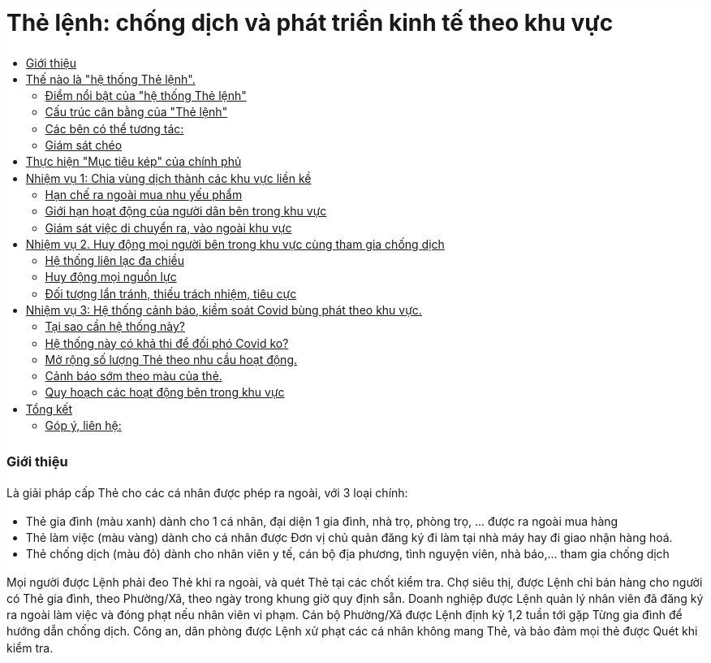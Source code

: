 # Thẻ lệnh: chống dịch và phát triển kinh tế theo khu vực



 
- [Giới thiệu](#giới-thiệu)
- [Thế nào là "hệ thống Thẻ lệnh".](#thế-nào-là-hệ-thống-thẻ-lệnh)
  - [Điểm nổi bật của "hệ thống Thẻ lệnh"](#điểm-nổi-bật-của-hệ-thống-thẻ-lệnh)
  - [Cấu trúc cân bằng của "Thẻ lệnh"](#cấu-trúc-cân-bằng-của-thẻ-lệnh)
  - [Các bên có thể tương tác:](#các-bên-có-thể-tương-tác)
  - [Giám sát chéo](#giám-sát-chéo)
- [Thực hiện "Mục tiêu kép" của chính phủ](#thực-hiện-mục-tiêu-kép-của-chính-phủ)
- [Nhiệm vụ 1: Chia vùng dịch thành các khu vực liền kề](#nhiệm-vụ-1-chia-vùng-dịch-thành-các-khu-vực-liền-kề)
  - [Hạn chế ra ngoài mua nhu yếu phẩm](#hạn-chế-ra-ngoài-mua-nhu-yếu-phẩm)
  - [Giới hạn hoạt động của người dân bên trong khu vực](#giới-hạn-hoạt-động-của-người-dân-bên-trong-khu-vực)
  - [Giám sát việc di chuyển ra, vào ngoài khu vực](#giám-sát-việc-di-chuyển-ra-vào-ngoài-khu-vực)
- [Nhiệm vụ  2. Huy động mọi người bên trong khu vực  cùng tham gia chống dịch](#nhiệm-vụ-2-huy-động-mọi-người-bên-trong-khu-vực-cùng-tham-gia-chống-dịch)
  - [Hệ thống liên lạc đa chiều](#hệ-thống-liên-lạc-đa-chiều)
  - [Huy động mọi nguồn lực](#huy-động-mọi-nguồn-lực)
  - [Đối tượng lẩn tránh, thiếu trách nhiệm, tiêu cực](#đối-tượng-lẩn-tránh-thiếu-trách-nhiệm-tiêu-cực)
- [Nhiệm vụ 3: Hệ thống cảnh báo, kiềm soát Covid bùng phát theo khu vực.](#nhiệm-vụ-3-hệ-thống-cảnh-báo-kiềm-soát-covid-bùng-phát-theo-khu-vực)
  - [Tại sao cần hệ thống này?](#tại-sao-cần-hệ-thống-này)
  - [Hệ thống này có khả thi để đối phó Covid ko?](#hệ-thống-này-có-khả-thi-để-đối-phó-covid-ko)
  - [Mở rộng số lượng Thẻ theo nhu cầu hoạt động.](#mở-rộng-số-lượng-thẻ-theo-nhu-cầu-hoạt-động)
  - [Cảnh báo sớm theo màu của thẻ.](#cảnh-báo-sớm-theo-màu-của-thẻ)
  - [Quy hoạch các hoạt động bên trong khu vực](#quy-hoạch-các-hoạt-động-bên-trong-khu-vực)
- [Tổng kết](#tổng-kết)
  - [Góp ý, liên hệ:](#góp-ý-liên-hệ)



### Giới thiệu


Là giải pháp cấp Thẻ cho các cá nhân được phép ra ngoài, với 3 loại chính: 
- Thẻ gia đình (màu xanh) dành cho 1 cá nhân, đại diện 1 gia đình, nhà trọ, phòng trọ, ... được ra ngoài mua hàng
- Thẻ làm việc (màu vàng) dành cho cá nhân được Đơn vị chủ quản đăng ký đi làm tại nhà máy hay đi giao nhận hàng hoá.
- Thẻ chống dịch (màu đỏ) dành cho nhân viên y tế, cán bộ địa phương, tình nguyện viên, nhà báo,... tham gia chống dịch 

Mọi người được Lệnh phải đeo Thẻ khi ra ngoài, và quét Thẻ tại các chốt kiểm tra. 
Chợ siêu thị, được Lệnh chỉ bán hàng cho người có Thẻ gia đình, theo Phường/Xã, theo ngày trong khung giờ quy định sẵn. 
Doanh nghiệp được Lệnh quản lý nhân viên đã đăng ký ra ngoài làm việc và đóng phạt nếu nhân viên vi phạm. 
Cán bộ Phường/Xã được Lệnh định kỳ 1,2 tuần tới gặp Từng gia đình để hướng dẫn chống dịch. 
Công an, dân phòng được Lệnh xử phạt các cá nhân không mang Thẻ, và bảo đảm mọi thẻ được Quét khi kiểm tra. 
